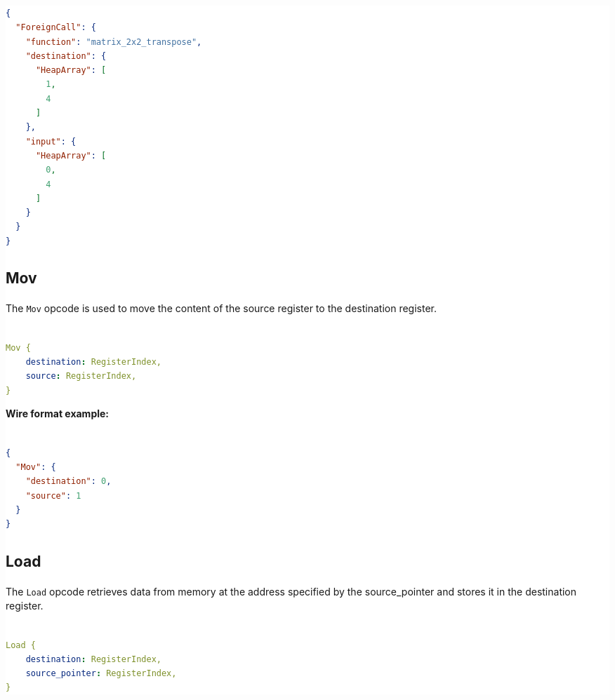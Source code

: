 ```json
{
  "ForeignCall": {
    "function": "matrix_2x2_transpose",
    "destination": {
      "HeapArray": [
        1,
        4
      ]
    },
    "input": {
      "HeapArray": [
        0,
        4
      ]
    }
  }
}
```

## Mov

The `Mov` opcode is used to move the content of the source register to the destination register.

```yaml

Mov {
    destination: RegisterIndex,
    source: RegisterIndex,
}
```

**Wire format example:** 

```json

{
  "Mov": {
    "destination": 0,
    "source": 1
  }
}
```

## Load

The `Load` opcode retrieves data from memory at the address specified by the source_pointer and stores it in the destination register.

```yaml

Load {
    destination: RegisterIndex,
    source_pointer: RegisterIndex,
}
```
